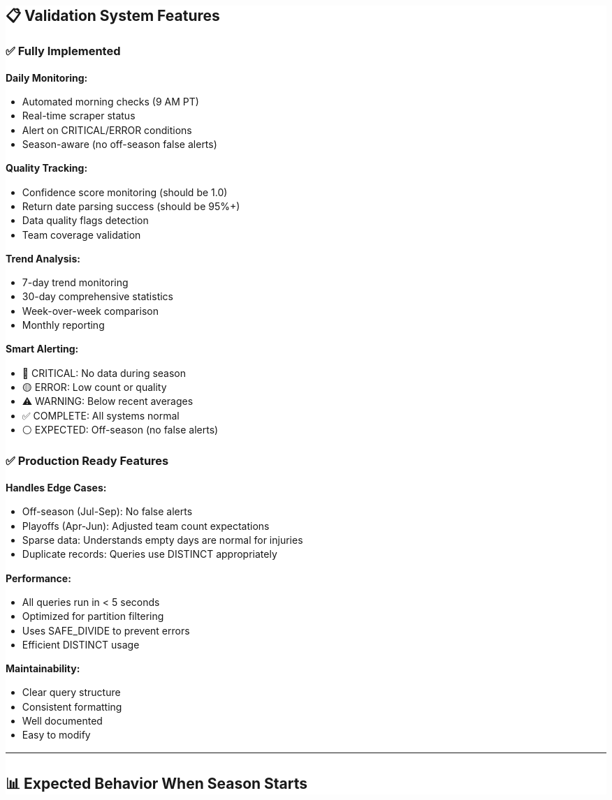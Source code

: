 
## 📋 Validation System Features

### ✅ Fully Implemented

**Daily Monitoring:**
- Automated morning checks (9 AM PT)
- Real-time scraper status
- Alert on CRITICAL/ERROR conditions
- Season-aware (no off-season false alerts)

**Quality Tracking:**
- Confidence score monitoring (should be 1.0)
- Return date parsing success (should be 95%+)
- Data quality flags detection
- Team coverage validation

**Trend Analysis:**
- 7-day trend monitoring
- 30-day comprehensive statistics
- Week-over-week comparison
- Monthly reporting

**Smart Alerting:**
- 🔴 CRITICAL: No data during season
- 🟡 ERROR: Low count or quality
- ⚠️ WARNING: Below recent averages
- ✅ COMPLETE: All systems normal
- ⚪ EXPECTED: Off-season (no false alerts)

### ✅ Production Ready Features

**Handles Edge Cases:**
- Off-season (Jul-Sep): No false alerts
- Playoffs (Apr-Jun): Adjusted team count expectations
- Sparse data: Understands empty days are normal for injuries
- Duplicate records: Queries use DISTINCT appropriately

**Performance:**
- All queries run in < 5 seconds
- Optimized for partition filtering
- Uses SAFE_DIVIDE to prevent errors
- Efficient DISTINCT usage

**Maintainability:**
- Clear query structure
- Consistent formatting
- Well documented
- Easy to modify

---

## 📊 Expected Behavior When Season Starts
